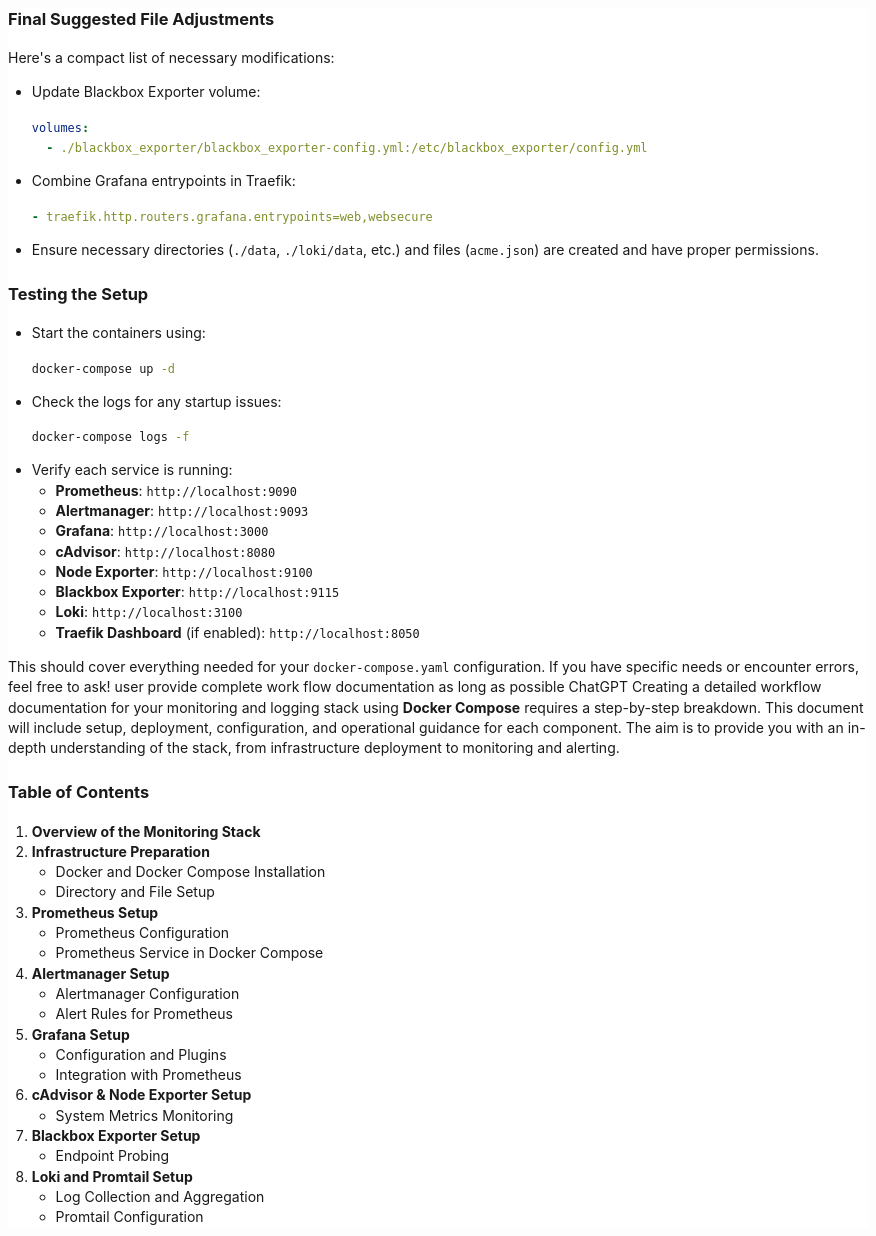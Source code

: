 ### **Final Suggested File Adjustments**
Here's a compact list of necessary modifications:

- Update Blackbox Exporter volume:
  ```yaml
  volumes:
    - ./blackbox_exporter/blackbox_exporter-config.yml:/etc/blackbox_exporter/config.yml
  ```
- Combine Grafana entrypoints in Traefik:
  ```yaml
  - traefik.http.routers.grafana.entrypoints=web,websecure
  ```
- Ensure necessary directories (`./data`, `./loki/data`, etc.) and files (`acme.json`) are created and have proper permissions.

### **Testing the Setup**
- Start the containers using:
  ```bash
  docker-compose up -d
  ```
- Check the logs for any startup issues:
  ```bash
  docker-compose logs -f
  ```
- Verify each service is running:
  - **Prometheus**: `http://localhost:9090`
  - **Alertmanager**: `http://localhost:9093`
  - **Grafana**: `http://localhost:3000`
  - **cAdvisor**: `http://localhost:8080`
  - **Node Exporter**: `http://localhost:9100`
  - **Blackbox Exporter**: `http://localhost:9115`
  - **Loki**: `http://localhost:3100`
  - **Traefik Dashboard** (if enabled): `http://localhost:8050`

This should cover everything needed for your `docker-compose.yaml` configuration. If you have specific needs or encounter errors, feel free to ask!
user
provide complete work flow documentation as long as possible
ChatGPT
Creating a detailed workflow documentation for your monitoring and logging stack using **Docker Compose** requires a step-by-step breakdown. This document will include setup, deployment, configuration, and operational guidance for each component. The aim is to provide you with an in-depth understanding of the stack, from infrastructure deployment to monitoring and alerting.

### **Table of Contents**
1. **Overview of the Monitoring Stack**
2. **Infrastructure Preparation**
   - Docker and Docker Compose Installation
   - Directory and File Setup
3. **Prometheus Setup**
   - Prometheus Configuration
   - Prometheus Service in Docker Compose
4. **Alertmanager Setup**
   - Alertmanager Configuration
   - Alert Rules for Prometheus
5. **Grafana Setup**
   - Configuration and Plugins
   - Integration with Prometheus
6. **cAdvisor & Node Exporter Setup**
   - System Metrics Monitoring
7. **Blackbox Exporter Setup**
   - Endpoint Probing
8. **Loki and Promtail Setup**
   - Log Collection and Aggregation
   - Promtail Configuration
